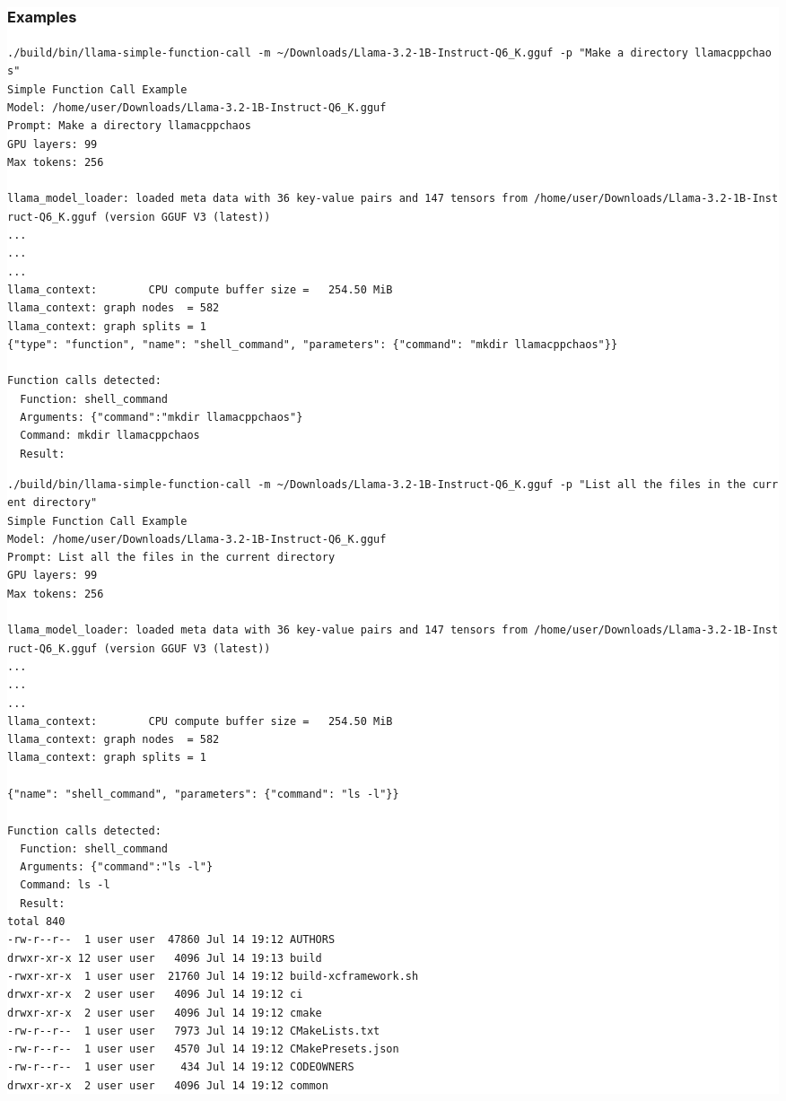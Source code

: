 ### Examples

```
./build/bin/llama-simple-function-call -m ~/Downloads/Llama-3.2-1B-Instruct-Q6_K.gguf -p "Make a directory llamacppchaos"
Simple Function Call Example
Model: /home/user/Downloads/Llama-3.2-1B-Instruct-Q6_K.gguf
Prompt: Make a directory llamacppchaos
GPU layers: 99
Max tokens: 256

llama_model_loader: loaded meta data with 36 key-value pairs and 147 tensors from /home/user/Downloads/Llama-3.2-1B-Instruct-Q6_K.gguf (version GGUF V3 (latest))
...
...
...
llama_context:        CPU compute buffer size =   254.50 MiB
llama_context: graph nodes  = 582
llama_context: graph splits = 1
{"type": "function", "name": "shell_command", "parameters": {"command": "mkdir llamacppchaos"}}

Function calls detected:
  Function: shell_command
  Arguments: {"command":"mkdir llamacppchaos"}
  Command: mkdir llamacppchaos
  Result:

```

```
./build/bin/llama-simple-function-call -m ~/Downloads/Llama-3.2-1B-Instruct-Q6_K.gguf -p "List all the files in the current directory"
Simple Function Call Example
Model: /home/user/Downloads/Llama-3.2-1B-Instruct-Q6_K.gguf
Prompt: List all the files in the current directory
GPU layers: 99
Max tokens: 256

llama_model_loader: loaded meta data with 36 key-value pairs and 147 tensors from /home/user/Downloads/Llama-3.2-1B-Instruct-Q6_K.gguf (version GGUF V3 (latest))
...
...
...
llama_context:        CPU compute buffer size =   254.50 MiB
llama_context: graph nodes  = 582
llama_context: graph splits = 1

{"name": "shell_command", "parameters": {"command": "ls -l"}}

Function calls detected:
  Function: shell_command
  Arguments: {"command":"ls -l"}
  Command: ls -l
  Result:
total 840
-rw-r--r--  1 user user  47860 Jul 14 19:12 AUTHORS
drwxr-xr-x 12 user user   4096 Jul 14 19:13 build
-rwxr-xr-x  1 user user  21760 Jul 14 19:12 build-xcframework.sh
drwxr-xr-x  2 user user   4096 Jul 14 19:12 ci
drwxr-xr-x  2 user user   4096 Jul 14 19:12 cmake
-rw-r--r--  1 user user   7973 Jul 14 19:12 CMakeLists.txt
-rw-r--r--  1 user user   4570 Jul 14 19:12 CMakePresets.json
-rw-r--r--  1 user user    434 Jul 14 19:12 CODEOWNERS
drwxr-xr-x  2 user user   4096 Jul 14 19:12 common
```